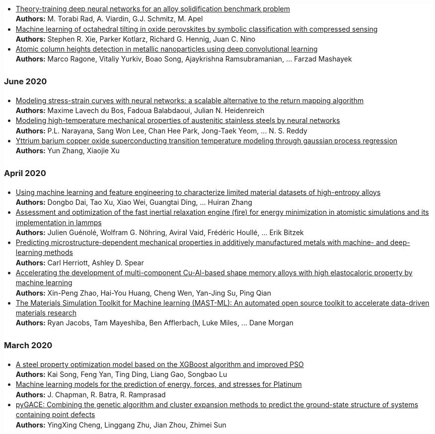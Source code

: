 * [Theory-training deep neural networks for an alloy solidification benchmark problem](https://doi.org/10.1016/j.commatsci.2020.109687)\
**Authors:** M. Torabi Rad, A. Viardin, G.J. Schmitz, M. Apel
* [Machine learning of octahedral tilting in oxide perovskites by symbolic classification with compressed sensing](https://doi.org/10.1016/j.commatsci.2020.109690)\
**Authors:** Stephen R. Xie, Parker Kotlarz, Richard G. Hennig, Juan C. Nino
* [Atomic column heights detection in metallic nanoparticles using deep convolutional learning](https://doi.org/10.1016/j.commatsci.2020.109722)\
**Authors:** Marco Ragone, Vitaliy Yurkiv, Boao Song, Ajaykrishna Ramsubramanian, ... Farzad Mashayek

### June 2020

* [Modeling stress-strain curves with neural networks: a scalable alternative to the return mapping algorithm](https://doi.org/10.1016/j.commatsci.2020.109629)\
**Authors:** Maxime Lavech du Bos, Fadoua Balabdaoui, Julian N. Heidenreich
* [Modeling high-temperature mechanical properties of austenitic stainless steels by neural networks](https://doi.org/10.1016/j.commatsci.2020.109617)\
**Authors:** P.L. Narayana, Sang Won Lee, Chan Hee Park, Jong-Taek Yeom, ... N. S. Reddy
* [Yttrium barium copper oxide superconducting transition temperature modeling through gaussian process regression](https://doi.org/10.1016/j.commatsci.2020.109583)\
**Authors:** Yun Zhang, Xiaojie Xu

### April 2020

* [Using machine learning and feature engineering to characterize limited material datasets of high-entropy alloys](https://doi.org/10.1016/j.commatsci.2020.109618)\
**Authors:** Dongbo Dai, Tao Xu, Xiao Wei, Guangtai Ding, ... Huiran Zhang
* [Assessment and optimization of the fast inertial relaxation engine (fire) for energy minimization in atomistic simulations and its implementation in lammps](https://doi.org/10.1016/j.commatsci.2020.109584)\
**Authors:** Julien Guénolé, Wolfram G. Nöhring, Aviral Vaid, Frédéric Houllé, ... Erik Bitzek
* [Predicting microstructure-dependent mechanical properties in additively manufactured metals with machine- and deep-learning methods](https://doi.org/10.1016/j.commatsci.2020.109599)\
**Authors:** Carl Herriott, Ashley D. Spear
* [Accelerating the development of multi-component Cu-Al-based shape memory alloys with high elastocaloric property by machine learning](https://doi.org/10.1016/j.commatsci.2020.109521)\
**Authors:** Xin-Peng Zhao, Hai-You Huang, Cheng Wen, Yan-Jing Su, Ping Qian
* [The Materials Simulation Toolkit for Machine learning (MAST-ML): An automated open source toolkit to accelerate data-driven materials research](https://doi.org/10.1016/j.commatsci.2020.109544)\
**Authors:** Ryan Jacobs, Tam Mayeshiba, Ben Afflerbach, Luke Miles, ... Dane Morgan

### March 2020

* [A steel property optimization model based on the XGBoost algorithm and improved PSO](https://doi.org/10.1016/j.commatsci.2019.109472)\
**Authors:** Kai Song, Feng Yan, Ting Ding, Liang Gao, Songbao Lu
* [Machine learning models for the prediction of energy, forces, and stresses for Platinum](https://doi.org/10.1016/j.commatsci.2019.109483)\
**Authors:** J. Chapman, R. Batra, R. Ramprasad
* [pyGACE: Combining the genetic algorithm and cluster expansion methods to predict the ground-state structure of systems containing point defects](https://doi.org/10.1016/j.commatsci.2019.109482)\
**Authors:** YingXing Cheng, Linggang Zhu, Jian Zhou, Zhimei Sun
